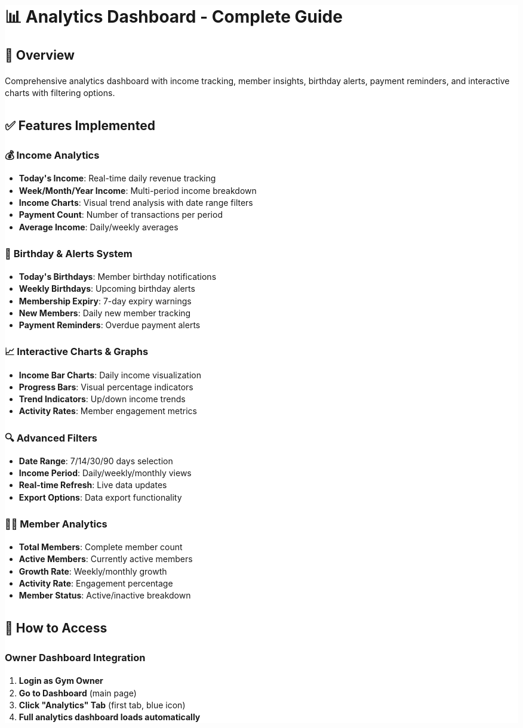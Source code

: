 # 📊 **Analytics Dashboard - Complete Guide**

## 🎯 **Overview**
Comprehensive analytics dashboard with income tracking, member insights, birthday alerts, payment reminders, and interactive charts with filtering options.

## ✅ **Features Implemented**

### 💰 **Income Analytics**
- **Today's Income**: Real-time daily revenue tracking
- **Week/Month/Year Income**: Multi-period income breakdown
- **Income Charts**: Visual trend analysis with date range filters
- **Payment Count**: Number of transactions per period
- **Average Income**: Daily/weekly averages

### 🎂 **Birthday & Alerts System**
- **Today's Birthdays**: Member birthday notifications
- **Weekly Birthdays**: Upcoming birthday alerts
- **Membership Expiry**: 7-day expiry warnings
- **New Members**: Daily new member tracking
- **Payment Reminders**: Overdue payment alerts

### 📈 **Interactive Charts & Graphs**
- **Income Bar Charts**: Daily income visualization
- **Progress Bars**: Visual percentage indicators
- **Trend Indicators**: Up/down income trends
- **Activity Rates**: Member engagement metrics

### 🔍 **Advanced Filters**
- **Date Range**: 7/14/30/90 days selection
- **Income Period**: Daily/weekly/monthly views
- **Real-time Refresh**: Live data updates
- **Export Options**: Data export functionality

### 🏃‍♂️ **Member Analytics**
- **Total Members**: Complete member count
- **Active Members**: Currently active members
- **Growth Rate**: Weekly/monthly growth
- **Activity Rate**: Engagement percentage
- **Member Status**: Active/inactive breakdown

## 🚀 **How to Access**

### **Owner Dashboard Integration**
1. **Login as Gym Owner**
2. **Go to Dashboard** (main page)
3. **Click "Analytics" Tab** (first tab, blue icon)
4. **Full analytics dashboard loads automatically**
